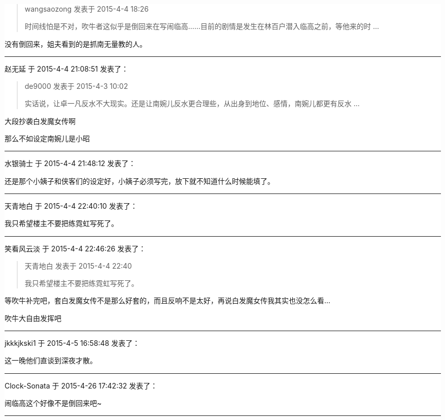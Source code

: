 > wangsaozong 发表于 2015-4-4 18:26
>
> 时间线怕是不对，吹牛者这似乎是倒回来在写闹临高……目前的剧情是发生在林百户潜入临高之前，等他来的时 ...

没有倒回来，姐夫看到的是抓南无量教的人。

---

赵无延 于 2015-4-4 21:08:51 发表了：

> de9000 发表于 2015-4-3 10:02
>
> 实话说，让卓一凡反水不大现实。还是让南婉儿反水更合理些，从出身到地位、感情，南婉儿都更有反水 ...

大段抄袭白发魔女传啊

那么不如设定南婉儿是小昭

---

水银骑士 于 2015-4-4 21:48:12 发表了：

还是那个小姨子和侠客们的设定好，小姨子必须写完，放下就不知道什么时候能填了。

---

天青地白 于 2015-4-4 22:40:10 发表了：

我只希望楼主不要把练霓虹写死了。

---

笑看风云淡 于 2015-4-4 22:46:26 发表了：

> 天青地白 发表于 2015-4-4 22:40
>
> 我只希望楼主不要把练霓虹写死了。

等吹牛补完吧，套白发魔女传不是那么好套的，而且反响不是太好，再说白发魔女传我其实也没怎么看...

吹牛大自由发挥吧

---

jkkkjkski1 于 2015-4-5 16:58:48 发表了：

这一晚他们直谈到深夜才散。

---

Clock-Sonata 于 2015-4-26 17:42:32 发表了：

闹临高这个好像不是倒回来吧~

---
